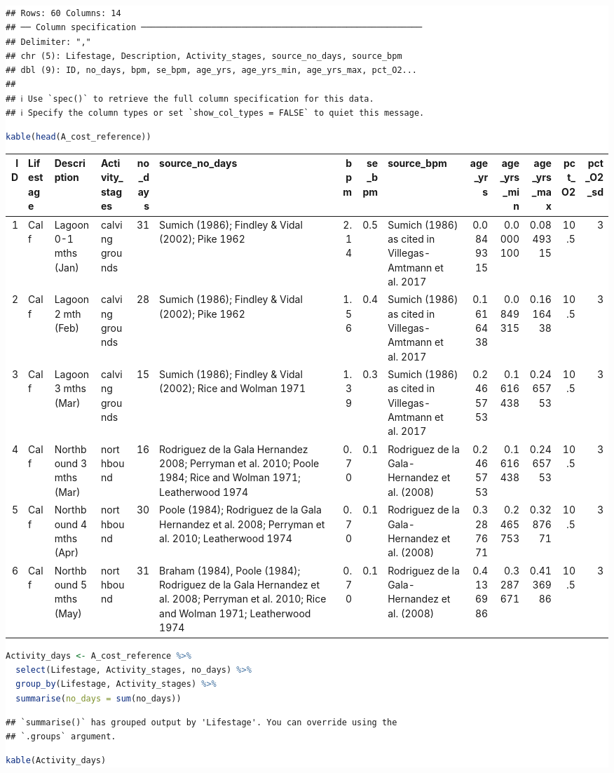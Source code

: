     ## Rows: 60 Columns: 14
    ## ── Column specification ────────────────────────────────────────────────────────
    ## Delimiter: ","
    ## chr (5): Lifestage, Description, Activity_stages, source_no_days, source_bpm
    ## dbl (9): ID, no_days, bpm, se_bpm, age_yrs, age_yrs_min, age_yrs_max, pct_O2...
    ## 
    ## ℹ Use `spec()` to retrieve the full column specification for this data.
    ## ℹ Specify the column types or set `show_col_types = FALSE` to quiet this message.

``` r
kable(head(A_cost_reference))
```

| ID | Lifestage | Description | Activity_stages | no_days | source_no_days | bpm | se_bpm | source_bpm | age_yrs | age_yrs_min | age_yrs_max | pct_O2 | pct_O2_sd |
|---:|:---|:---|:---|---:|:---|---:|---:|:---|---:|---:|---:|---:|---:|
| 1 | Calf | Lagoon 0-1 mths (Jan) | calving grounds | 31 | Sumich (1986); Findley & Vidal (2002); Pike 1962 | 2.14 | 0.5 | Sumich (1986) as cited in Villegas-Amtmann et al. 2017 | 0.0849315 | 0.0000100 | 0.0849315 | 10.5 | 3 |
| 2 | Calf | Lagoon 2 mth (Feb) | calving grounds | 28 | Sumich (1986); Findley & Vidal (2002); Pike 1962 | 1.56 | 0.4 | Sumich (1986) as cited in Villegas-Amtmann et al. 2017 | 0.1616438 | 0.0849315 | 0.1616438 | 10.5 | 3 |
| 3 | Calf | Lagoon 3 mths (Mar) | calving grounds | 15 | Sumich (1986); Findley & Vidal (2002); Rice and Wolman 1971 | 1.39 | 0.3 | Sumich (1986) as cited in Villegas-Amtmann et al. 2017 | 0.2465753 | 0.1616438 | 0.2465753 | 10.5 | 3 |
| 4 | Calf | Northbound 3 mths (Mar) | northbound | 16 | Rodriguez de la Gala Hernandez 2008; Perryman et al. 2010; Poole 1984; Rice and Wolman 1971; Leatherwood 1974 | 0.70 | 0.1 | Rodriguez de la Gala-Hernandez et al. (2008) | 0.2465753 | 0.1616438 | 0.2465753 | 10.5 | 3 |
| 5 | Calf | Northbound 4 mths (Apr) | northbound | 30 | Poole (1984); Rodriguez de la Gala Hernandez et al. 2008; Perryman et al. 2010; Leatherwood 1974 | 0.70 | 0.1 | Rodriguez de la Gala-Hernandez et al. (2008) | 0.3287671 | 0.2465753 | 0.3287671 | 10.5 | 3 |
| 6 | Calf | Northbound 5 mths (May) | northbound | 31 | Braham (1984), Poole (1984); Rodriguez de la Gala Hernandez et al. 2008; Perryman et al. 2010; Rice and Wolman 1971; Leatherwood 1974 | 0.70 | 0.1 | Rodriguez de la Gala-Hernandez et al. (2008) | 0.4136986 | 0.3287671 | 0.4136986 | 10.5 | 3 |

``` r
Activity_days <- A_cost_reference %>% 
  select(Lifestage, Activity_stages, no_days) %>%  
  group_by(Lifestage, Activity_stages) %>% 
  summarise(no_days = sum(no_days))
```

    ## `summarise()` has grouped output by 'Lifestage'. You can override using the
    ## `.groups` argument.

``` r
kable(Activity_days)
```

